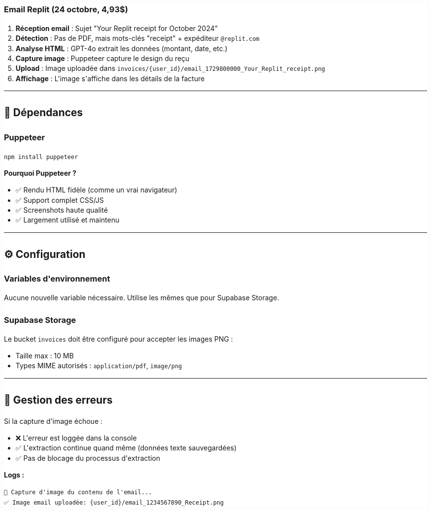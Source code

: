### **Email Replit (24 octobre, 4,93$)**

1. **Réception email** : Sujet "Your Replit receipt for October 2024"
2. **Détection** : Pas de PDF, mais mots-clés "receipt" + expéditeur `@replit.com`
3. **Analyse HTML** : GPT-4o extrait les données (montant, date, etc.)
4. **Capture image** : Puppeteer capture le design du reçu
5. **Upload** : Image uploadée dans `invoices/{user_id}/email_1729800000_Your_Replit_receipt.png`
6. **Affichage** : L'image s'affiche dans les détails de la facture

---

## 🚀 Dépendances

### **Puppeteer**
```bash
npm install puppeteer
```

**Pourquoi Puppeteer ?**
- ✅ Rendu HTML fidèle (comme un vrai navigateur)
- ✅ Support complet CSS/JS
- ✅ Screenshots haute qualité
- ✅ Largement utilisé et maintenu

---

## ⚙️ Configuration

### **Variables d'environnement**
Aucune nouvelle variable nécessaire. Utilise les mêmes que pour Supabase Storage.

### **Supabase Storage**
Le bucket `invoices` doit être configuré pour accepter les images PNG :
- Taille max : 10 MB
- Types MIME autorisés : `application/pdf`, `image/png`

---

## 🐛 Gestion des erreurs

Si la capture d'image échoue :
- ❌ L'erreur est loggée dans la console
- ✅ L'extraction continue quand même (données texte sauvegardées)
- ✅ Pas de blocage du processus d'extraction

**Logs :**
```
📸 Capture d'image du contenu de l'email...
✅ Image email uploadée: {user_id}/email_1234567890_Receipt.png
```
